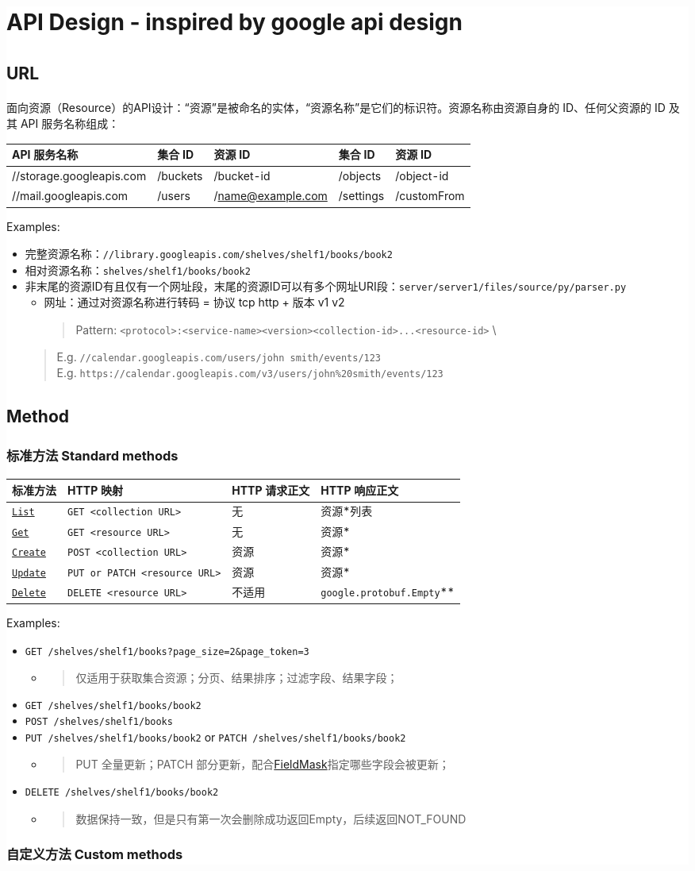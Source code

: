 # API Design - inspired by google api design

## URL

面向资源（Resource）的API设计：“资源”是被命名的实体，“资源名称”是它们的标识符。资源名称由资源自身的 ID、任何父资源的 ID 及其 API 服务名称组成：

| API 服务名称             | 集合 ID  | 资源 ID           | 集合 ID   | 资源 ID     |
| :----------------------- | :------- | :---------------- | :-------- | :---------- |
| //storage.googleapis.com | /buckets | /bucket-id        | /objects  | /object-id  |
| //mail.googleapis.com    | /users   | /name@example.com | /settings | /customFrom |

Examples:

- 完整资源名称：`//library.googleapis.com/shelves/shelf1/books/book2`
- 相对资源名称：`shelves/shelf1/books/book2`
- 非末尾的资源ID有且仅有一个网址段，末尾的资源ID可以有多个网址URI段：`server/server1/files/source/py/parser.py`
  - 网址：通过对资源名称进行转码 = 协议 tcp http + 版本 v1 v2
    > Pattern: `<protocol>:<service-name><version><collection-id>...<resource-id>` \
   > E.g. `//calendar.googleapis.com/users/john smith/events/123` \
   > E.g. `https://calendar.googleapis.com/v3/users/john%20smith/events/123`

## Method

### 标准方法 Standard methods

| 标准方法                                                                 | HTTP 映射                     | HTTP 请求正文 | HTTP 响应正文             |
| :----------------------------------------------------------------------- | :---------------------------- | :------------ | :------------------------ |
| [`List`](https://cloud.google.com/apis/design/standard_methods#list)     | `GET <collection URL>`        | 无            | 资源*列表                 |
| [`Get`](https://cloud.google.com/apis/design/standard_methods#get)       | `GET <resource URL>`          | 无            | 资源*                     |
| [`Create`](https://cloud.google.com/apis/design/standard_methods#create) | `POST <collection URL>`       | 资源          | 资源*                     |
| [`Update`](https://cloud.google.com/apis/design/standard_methods#update) | `PUT or PATCH <resource URL>` | 资源          | 资源*                     |
| [`Delete`](https://cloud.google.com/apis/design/standard_methods#delete) | `DELETE <resource URL>`       | 不适用        | `google.protobuf.Empty`** |

Examples:

- `GET /shelves/shelf1/books?page_size=2&page_token=3`
  - > 仅适用于获取集合资源；分页、结果排序；过滤字段、结果字段；
- `GET /shelves/shelf1/books/book2`
- `POST /shelves/shelf1/books`
- `PUT /shelves/shelf1/books/book2` or `PATCH /shelves/shelf1/books/book2`
  - > PUT 全量更新；PATCH 部分更新，配合[FieldMask](https://developers.google.com/protocol-buffers/docs/reference/google.protobuf#field-masks-in-update-operations)指定哪些字段会被更新；
- `DELETE /shelves/shelf1/books/book2`
  - > 数据保持一致，但是只有第一次会删除成功返回Empty，后续返回NOT_FOUND

### 自定义方法 Custom methods
